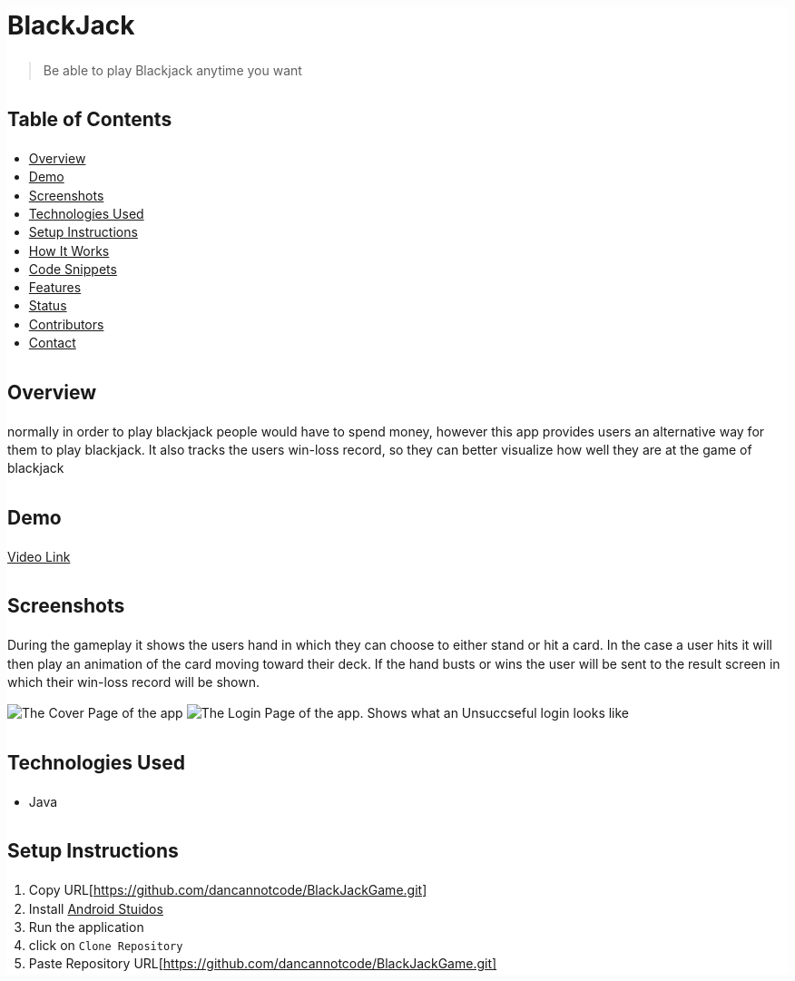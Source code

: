 # BlackJack
> Be able to play Blackjack anytime you want 

## Table of Contents
* [Overview](#overview)
* [Demo](#demo)
* [Screenshots](#screenshots)
* [Technologies Used](#technologies-used)
* [Setup Instructions](#setup-instructions)
* [How It Works](#how-it-works)
* [Code Snippets](#code-snippets)
* [Features](#features)
* [Status](#status)
* [Contributors](#contributors)
* [Contact](#contact)

## Overview
normally in order to play blackjack people would have to spend money, however this app provides users an alternative way for them to play blackjack. It also tracks the users win-loss record, so they can better visualize how well they are at the game of blackjack
## Demo
[Video Link]()

## Screenshots
During the gameplay it shows the users hand in which they can choose to either stand or hit a card. In the case a user hits it will then play an animation of the card moving toward their deck. If the hand busts or wins the user will be sent to the result screen in which their win-loss record will be shown.
<div style = {display: flex}>
  <img width="300" alt="The Cover Page of the app" src="https://github.com/user-attachments/assets/111d4237-9eec-4590-9aa3-f243bf22fd79"
>
  <img width="300" alt="The Login Page of the app. Shows what an Unsuccseful login looks like" src="https://github.com/user-attachments/assets/ea1f69f1-201a-4b72-9cbe-985ebd69774b">
</div> 


## Technologies Used
* Java 

## Setup Instructions
1. Copy URL[https://github.com/dancannotcode/BlackJackGame.git]
2. Install [Android Stuidos](https://developer.android.com/studio)
3. Run the application
4. click on `Clone Repository`
5. Paste Repository URL[https://github.com/dancannotcode/BlackJackGame.git]
